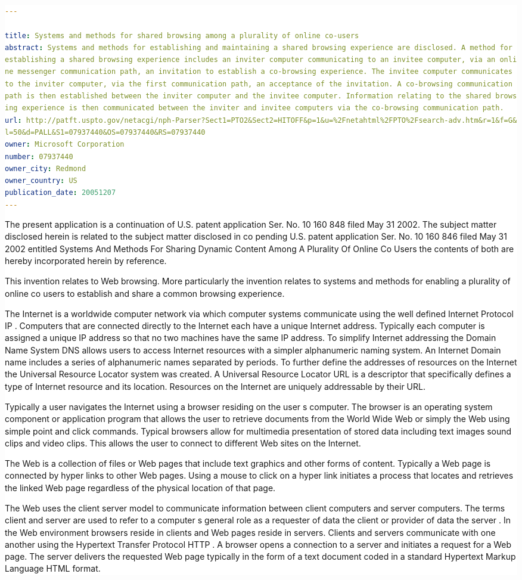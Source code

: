 ```yaml
---

title: Systems and methods for shared browsing among a plurality of online co-users
abstract: Systems and methods for establishing and maintaining a shared browsing experience are disclosed. A method for establishing a shared browsing experience includes an inviter computer communicating to an invitee computer, via an online messenger communication path, an invitation to establish a co-browsing experience. The invitee computer communicates to the inviter computer, via the first communication path, an acceptance of the invitation. A co-browsing communication path is then established between the inviter computer and the invitee computer. Information relating to the shared browsing experience is then communicated between the inviter and invitee computers via the co-browsing communication path.
url: http://patft.uspto.gov/netacgi/nph-Parser?Sect1=PTO2&Sect2=HITOFF&p=1&u=%2Fnetahtml%2FPTO%2Fsearch-adv.htm&r=1&f=G&l=50&d=PALL&S1=07937440&OS=07937440&RS=07937440
owner: Microsoft Corporation
number: 07937440
owner_city: Redmond
owner_country: US
publication_date: 20051207
---
```

The present application is a continuation of U.S. patent application Ser. No. 10 160 848 filed May 31 2002. The subject matter disclosed herein is related to the subject matter disclosed in co pending U.S. patent application Ser. No. 10 160 846 filed May 31 2002 entitled Systems And Methods For Sharing Dynamic Content Among A Plurality Of Online Co Users the contents of both are hereby incorporated herein by reference.

This invention relates to Web browsing. More particularly the invention relates to systems and methods for enabling a plurality of online co users to establish and share a common browsing experience.

The Internet is a worldwide computer network via which computer systems communicate using the well defined Internet Protocol IP . Computers that are connected directly to the Internet each have a unique Internet address. Typically each computer is assigned a unique IP address so that no two machines have the same IP address. To simplify Internet addressing the Domain Name System DNS allows users to access Internet resources with a simpler alphanumeric naming system. An Internet Domain name includes a series of alphanumeric names separated by periods. To further define the addresses of resources on the Internet the Universal Resource Locator system was created. A Universal Resource Locator URL is a descriptor that specifically defines a type of Internet resource and its location. Resources on the Internet are uniquely addressable by their URL.

Typically a user navigates the Internet using a browser residing on the user s computer. The browser is an operating system component or application program that allows the user to retrieve documents from the World Wide Web or simply the Web using simple point and click commands. Typical browsers allow for multimedia presentation of stored data including text images sound clips and video clips. This allows the user to connect to different Web sites on the Internet.

The Web is a collection of files or Web pages that include text graphics and other forms of content. Typically a Web page is connected by hyper links to other Web pages. Using a mouse to click on a hyper link initiates a process that locates and retrieves the linked Web page regardless of the physical location of that page.

The Web uses the client server model to communicate information between client computers and server computers. The terms client and server are used to refer to a computer s general role as a requester of data the client or provider of data the server . In the Web environment browsers reside in clients and Web pages reside in servers. Clients and servers communicate with one another using the Hypertext Transfer Protocol HTTP . A browser opens a connection to a server and initiates a request for a Web page. The server delivers the requested Web page typically in the form of a text document coded in a standard Hypertext Markup Language HTML format.
